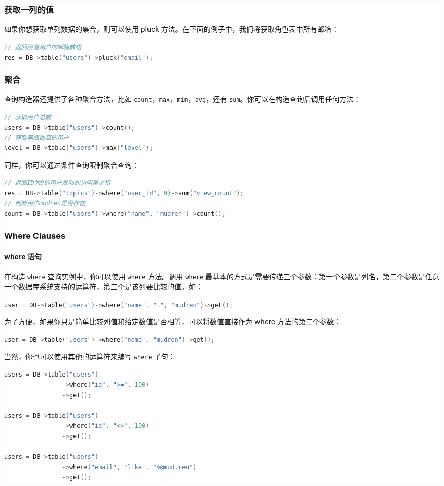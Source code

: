 ### 获取一列的值

如果你想获取单列数据的集合，则可以使用 pluck 方法。在下面的例子中，我们将获取角色表中所有邮箱：
```c
// 返回所有用户的邮箱数组
res = DB->table("users")->pluck("email");
```

### 聚合

查询构造器还提供了各种聚合方法，比如 `count`，`max`，`min`，`avg`，还有 `sum`。你可以在构造查询后调用任何方法：

```c
// 获取用户总数
users = DB->table("users")->count();
// 获取等级最高的用户
level = DB->table("users")->max("level");
```

同样，你可以通过条件查询限制聚合查询：

```c
// 返回ID为9的用户发贴的访问量之和
res = DB->table("topics")->where("user_id", 9)->sum("view_count");
// 判断用户mudren是否存在
count = DB->table("users")->where("name", "mudren")->count();
```

### Where Clauses

#### where 语句

在构造 `where` 查询实例中，你可以使用 `where` 方法。调用 `where` 最基本的方式是需要传递三个参数：第一个参数是列名，第二个参数是任意一个数据库系统支持的运算符，第三个是该列要比较的值。如：

```c
user = DB->table("users")->where("name", "=", "mudren")->get();
```

为了方便，如果你只是简单比较列值和给定数值是否相等，可以将数值直接作为 where 方法的第二个参数：

```c
user = DB->table("users")->where("name", "mudren")->get();
```

当然，你也可以使用其他的运算符来编写 `where` 子句：

```c
users = DB->table("users")
                ->where("id", ">=", 100)
                ->get();

users = DB->table("users")
                ->where("id", "<>", 100)
                ->get();

users = DB->table("users")
                ->where("email", "like", "%@mud.ren")
                ->get();
```
